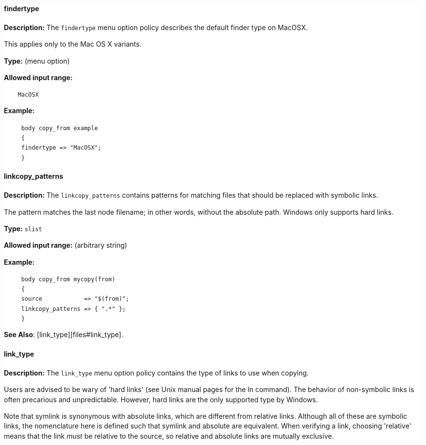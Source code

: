 #### findertype

**Description:** The `findertype` menu option policy describes the default finder type on MacOSX.

This applies only to the Mac OS X variants.   

**Type:** (menu option)

**Allowed input range:**   

```
    MacOSX
```

**Example:**

```cf3
     body copy_from example
     {
     findertype => "MacOSX";
     }
```

#### linkcopy_patterns

**Description:** The `linkcopy_patterns` contains patterns for matching files 
that should be replaced with symbolic links.

The pattern matches the last node filename; in other words, without the 
absolute path. Windows only supports hard links.

**Type:** `slist`

**Allowed input range:** (arbitrary string)

**Example:**

```cf3
     body copy_from mycopy(from)
     {
     source            => "$(from)";
     linkcopy_patterns => { ".*" };
     }
```

**See Also**: [link_type][files#link_type].

#### link_type

**Description:** The `link_type` menu option policy contains the type of links 
to use when copying.

Users are advised to be wary of 'hard links' (see Unix manual pages for the ln 
command). The behavior of non-symbolic links is often precarious and 
unpredictable. However, hard links are the only supported type by Windows.

Note that symlink is synonymous with absolute links, which are different from 
relative links. Although all of these are symbolic links, the nomenclature 
here is defined such that symlink and absolute are equivalent. When verifying 
a link, choosing 'relative' means that the link *must* be relative to the 
source, so relative and absolute links are mutually exclusive.   
